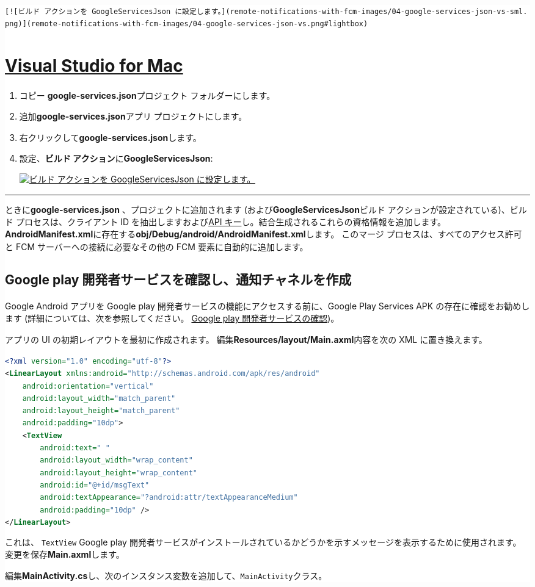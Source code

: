     [![ビルド アクションを GoogleServicesJson に設定します。](remote-notifications-with-fcm-images/04-google-services-json-vs-sml.png)](remote-notifications-with-fcm-images/04-google-services-json-vs.png#lightbox)

# <a name="visual-studio-for-mactabvsmac"></a>[Visual Studio for Mac](#tab/vsmac)

1.  コピー **google-services.json**プロジェクト フォルダーにします。

2.  追加**google-services.json**アプリ プロジェクトにします。

3.  右クリックして**google-services.json**します。

4.  設定、**ビルド アクション**に**GoogleServicesJson**:

    [![ビルド アクションを GoogleServicesJson に設定します。](remote-notifications-with-fcm-images/04-google-services-json-xs-sml.png)](remote-notifications-with-fcm-images/04-google-services-json-xs.png#lightbox)

-----

ときに**google-services.json** 、プロジェクトに追加されます (および**GoogleServicesJson**ビルド アクションが設定されている)、ビルド プロセスは、クライアント ID を抽出しますおよび[API キー](./firebase-cloud-messaging.md#fcm-in-action-api-key)し。結合生成されるこれらの資格情報を追加します。 **AndroidManifest.xml**に存在する**obj/Debug/android/AndroidManifest.xml**します。 このマージ プロセスは、すべてのアクセス許可と FCM サーバーへの接続に必要なその他の FCM 要素に自動的に追加します。


## <a name="check-for-google-play-services-and-create-a-notification-channel"></a>Google play 開発者サービスを確認し、通知チャネルを作成

Google Android アプリを Google play 開発者サービスの機能にアクセスする前に、Google Play Services APK の存在に確認をお勧めします (詳細については、次を参照してください。 [Google play 開発者サービスの確認](https://firebase.google.com/docs/cloud-messaging/android/client#sample-play))。

アプリの UI の初期レイアウトを最初に作成されます。 編集**Resources/layout/Main.axml**内容を次の XML に置き換えます。

```xml
<?xml version="1.0" encoding="utf-8"?>
<LinearLayout xmlns:android="http://schemas.android.com/apk/res/android"
    android:orientation="vertical"
    android:layout_width="match_parent"
    android:layout_height="match_parent"
    android:padding="10dp">
    <TextView
        android:text=" "
        android:layout_width="wrap_content"
        android:layout_height="wrap_content"
        android:id="@+id/msgText"
        android:textAppearance="?android:attr/textAppearanceMedium"
        android:padding="10dp" />
</LinearLayout>
```

これは、 `TextView` Google play 開発者サービスがインストールされているかどうかを示すメッセージを表示するために使用されます。 変更を保存**Main.axml**します。


編集**MainActivity.cs**し、次のインスタンス変数を追加して、`MainActivity`クラス。
